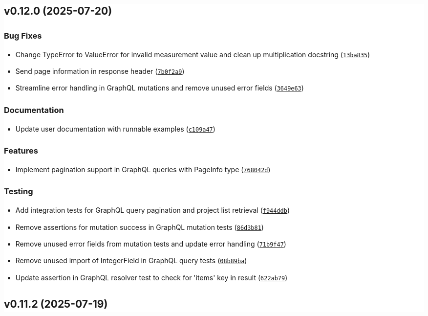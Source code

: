 
## v0.12.0 (2025-07-20)

### Bug Fixes

- Change TypeError to ValueError for invalid measurement value and clean up multiplication docstring
  ([`13ba835`](https://github.com/TimKleindick/general_manager/commit/13ba8357076d661de6fa9498e24cc684563712eb))

- Send page information in response header
  ([`7b0f2a9`](https://github.com/TimKleindick/general_manager/commit/7b0f2a953dc1283f655d36121fbd4d0a8be5d3b8))

- Streamline error handling in GraphQL mutations and remove unused error fields
  ([`3649e63`](https://github.com/TimKleindick/general_manager/commit/3649e6309868c0c10e8f490140a45911bceab696))

### Documentation

- Update user documentation with runnable examples
  ([`c109a47`](https://github.com/TimKleindick/general_manager/commit/c109a47a64ab48914b8afd289d5268fca926c6ba))

### Features

- Implement pagination support in GraphQL queries with PageInfo type
  ([`768042d`](https://github.com/TimKleindick/general_manager/commit/768042d283b2e14a5bd85efd3227d024fa62348e))

### Testing

- Add integration tests for GraphQL query pagination and project list retrieval
  ([`f944ddb`](https://github.com/TimKleindick/general_manager/commit/f944ddb1a06fb10d9495a63b0c04d17bb7aa4e39))

- Remove assertions for mutation success in GraphQL mutation tests
  ([`86d3b81`](https://github.com/TimKleindick/general_manager/commit/86d3b811cf0e9ea91af01564fc32d88a1f29ec52))

- Remove unused error fields from mutation tests and update error handling
  ([`71b9f47`](https://github.com/TimKleindick/general_manager/commit/71b9f47ed52f88ec910e88cf17d48d5860746e08))

- Remove unused import of IntegerField in GraphQL query tests
  ([`08b89ba`](https://github.com/TimKleindick/general_manager/commit/08b89ba7a10285640c49a4c45ac6c3718ea1d9f5))

- Update assertion in GraphQL resolver test to check for 'items' key in result
  ([`622ab79`](https://github.com/TimKleindick/general_manager/commit/622ab79c0f85ad34205bbaff2d20d55cfb5db283))


## v0.11.2 (2025-07-19)
